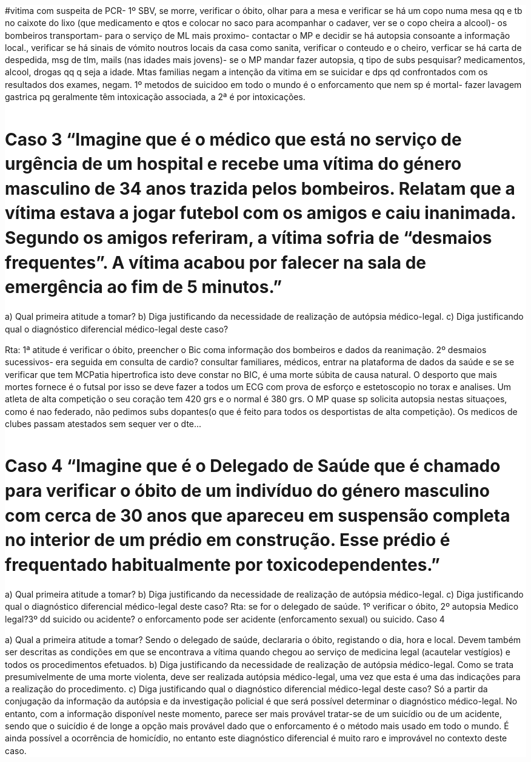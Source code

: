 #vitima com suspeita de PCR- 1º SBV, se morre, verificar o óbito, olhar para a mesa e verificar se há um copo numa mesa qq e tb no caixote do lixo (que medicamento e qtos e colocar no saco para acompanhar o cadaver, ver se o copo cheira a alcool)- os bombeiros transportam- para o serviço de ML mais proximo- contactar o MP e decidir se há autopsia consoante a informação local., verificar se há sinais de vómito noutros locais da casa como sanita, verificar o conteudo e o cheiro, verficar se há carta de despedida, msg de tlm, mails (nas idades mais jovens)- se o MP mandar fazer autopsia, q tipo de subs pesquisar? medicamentos, alcool, drogas qq q seja a idade. Mtas familias negam a intenção da vitima em se suicidar e dps qd confrontados com os resultados dos exames, negam.
1º metodos de suicidoo em todo o mundo é o enforcamento que nem sp é mortal- fazer lavagem gastrica pq geralmente têm intoxicação associada, a 2ª é por intoxicações.

# Caso 3 “Imagine que é o médico que está no serviço de urgência de um hospital e recebe uma vítima do género masculino de 34 anos trazida pelos bombeiros. Relatam que a vítima estava a jogar futebol com os amigos e caiu inanimada. Segundo os amigos referiram, a vítima sofria de “desmaios frequentes”. A vítima acabou por falecer na sala de emergência ao fim de 5 minutos.”
a) Qual primeira atitude a tomar?
b) Diga justificando da necessidade de realização de autópsia médico-legal.
c) Diga justificando qual o diagnóstico diferencial médico-legal deste caso?

Rta: 1ª atitude é verificar o óbito, preencher o Bic coma informação dos bombeiros e dados da reanimação. 2º desmaios sucessivos- era seguida em consulta de cardio? consultar familiares, médicos, entrar na plataforma de dados da saúde e se se verificar que tem MCPatia hipertrofica isto deve constar no BIC, é uma morte súbita de causa natural. O desporto que mais mortes fornece é o futsal por isso se deve fazer a todos um ECG com prova de esforço e estetoscopio no torax e analises. Um atleta de alta competição o seu coração tem 420 grs e o normal é 380 grs. O MP quase sp solicita autopsia nestas situaçoes, como é nao federado, não pedimos subs dopantes(o que é feito para todos os desportistas de alta competição). Os medicos de clubes passam atestados sem sequer ver o dte...

# Caso 4 “Imagine que é o Delegado de Saúde que é chamado para verificar o óbito de um indivíduo do género masculino com cerca de 30 anos que apareceu em suspensão completa no interior de um prédio em construção. Esse prédio é frequentado habitualmente por toxicodependentes.”
a) Qual primeira atitude a tomar?
b) Diga justificando da necessidade de realização de autópsia médico-legal.
c) Diga justificando qual o diagnóstico diferencial médico-legal deste caso?
Rta: se for o delegado de saúde. 1º verificar o óbito, 2º autopsia Medico legal?3º dd suicido ou acidente? o enforcamento pode ser acidente (enforcamento sexual) ou suicido.
Caso 4

a) Qual a primeira atitude a tomar?
Sendo o delegado de saúde, declararia o óbito, registando o dia, hora e local. Devem também ser descritas as condições em que se encontrava a vítima quando chegou ao serviço de medicina legal (acautelar vestígios) e todos os procedimentos efetuados.
b) Diga justificando da necessidade de realização de autópsia médico-legal.
Como se trata presumivelmente de uma morte violenta, deve ser realizada autópsia médico-legal, uma vez que esta é uma das indicações para a realização do procedimento.
c) Diga justificando qual o diagnóstico diferencial médico-legal deste caso?
Só a partir da conjugação da informação da autópsia e da investigação policial é que será possível determinar o diagnóstico médico-legal. No entanto, com a informação disponível neste momento, parece ser mais provável tratar-se de um suicídio ou de um acidente, sendo que o suicídio é de longe a opção mais provável dado que o enforcamento é o método mais usado em todo o mundo. É ainda possível a ocorrência de homicídio, no entanto este diagnóstico diferencial é muito raro e improvável no contexto deste caso.
